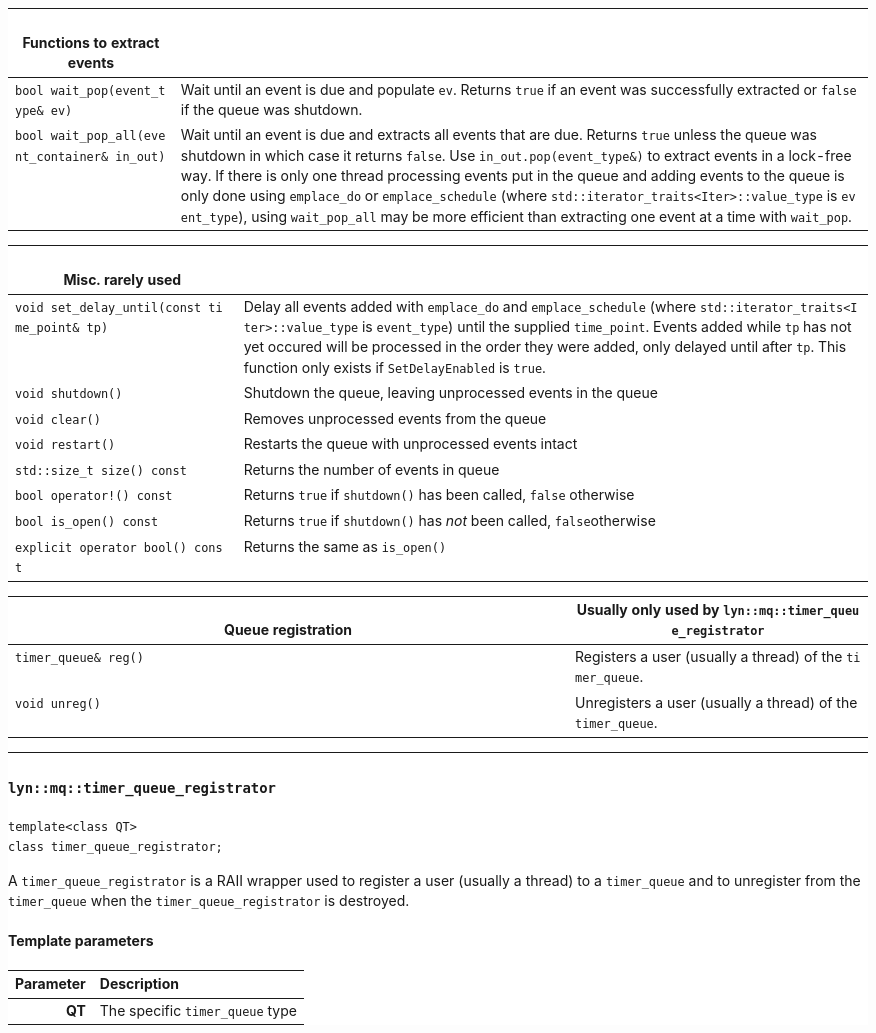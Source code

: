 
| ![](./svg/spacer.svg)<br>Functions to extract events | |
|-|-|
|`bool wait_pop(event_type& ev)` | Wait until an event is due and populate `ev`. Returns `true` if an event was successfully extracted or `false` if the queue was shutdown. |
|`bool wait_pop_all(event_container& in_out)` | Wait until an event is due and extracts all events that are due. Returns `true` unless the queue was shutdown in which case it returns `false`. Use `in_out.pop(event_type&)` to extract events in a lock-free way. If there is only one thread processing events put in the queue and adding events to the queue is only done using `emplace_do` or `emplace_schedule` (where `std::iterator_traits<Iter>::value_type` is `event_type`), using `wait_pop_all` may be more efficient than extracting one event at a time with `wait_pop`. |

| ![](./svg/spacer.svg)<br>Misc. rarely used | |
|-|-|
|`void set_delay_until(const time_point& tp)`|Delay all events added with `emplace_do` and `emplace_schedule` (where `std::iterator_traits<Iter>::value_type` is `event_type`) until the supplied `time_point`. Events added while `tp` has not yet occured will be processed in the order they were added, only delayed until after `tp`. This function only exists if `SetDelayEnabled` is `true`. |
| `void shutdown()` | Shutdown the queue, leaving unprocessed events in the queue |
| `void clear()` | Removes unprocessed events from the queue |
| `void restart()` | Restarts the queue with unprocessed events intact |
| `std::size_t size() const` | Returns the number of events in queue |
| `bool operator!() const` | Returns `true` if `shutdown()` has been called, `false` otherwise |
| `bool is_open() const` | Returns `true` if `shutdown()` has _not_ been called, `false`otherwise |
| `explicit operator bool() const` | Returns the same as `is_open()` |

| ![](./svg/spacer.svg)<br>Queue registration | Usually only used by `lyn::mq::timer_queue_registrator` |
|-|-|
| `timer_queue& reg()` | Registers a user (usually a thread) of the `timer_queue`. |
| `void unreg()` | Unregisters a user (usually a thread) of the `timer_queue`. |

---

### `lyn::mq::timer_queue_registrator`

```
template<class QT>
class timer_queue_registrator;
```
A `timer_queue_registrator` is a RAII wrapper used to register a user (usually a thread) to a `timer_queue` and to unregister from the `timer_queue` when the `timer_queue_registrator` is destroyed.

#### Template parameters

|Parameter|Description|
|-:|:-|
|         **QT** | The specific `timer_queue` type|
